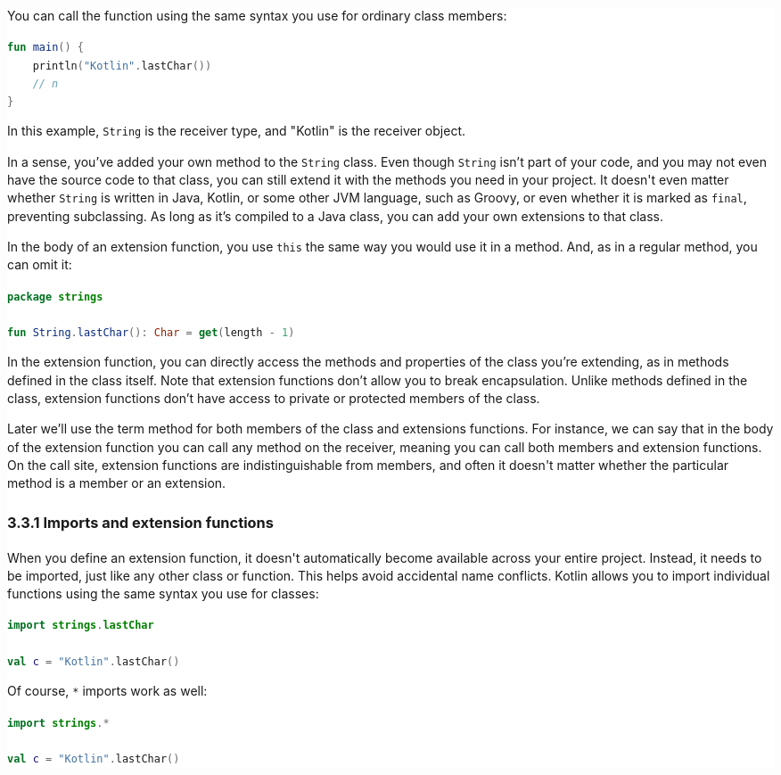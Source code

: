 You can call the function using the same syntax you use for ordinary class members:

```kotlin
fun main() {
    println("Kotlin".lastChar())
    // n
}
```

In this example, `String` is the receiver type, and "Kotlin" is the receiver object.

In a sense, you’ve added your own method to the `String` class. Even though `String` isn’t part of your code, and you may not even have the source code to that class, you can still extend it with the methods you need in your project. It doesn't even matter whether `String` is written in Java, Kotlin, or some other JVM language, such as Groovy, or even whether it is marked as `final`, preventing subclassing. As long as it’s compiled to a Java class, you can add your own extensions to that class.

In the body of an extension function, you use `this` the same way you would use it in a method. And, as in a regular method, you can omit it:

```kotlin
package strings

fun String.lastChar(): Char = get(length - 1)
```

In the extension function, you can directly access the methods and properties of the class you’re extending, as in methods defined in the class itself. Note that extension functions don’t allow you to break encapsulation. Unlike methods defined in the class, extension functions don’t have access to private or protected members of the class.

Later we’ll use the term method for both members of the class and extensions functions. For instance, we can say that in the body of the extension function you can call any method on the receiver, meaning you can call both members and extension functions. On the call site, extension functions are indistinguishable from members, and often it doesn't matter whether the particular method is a member or an extension.

### 3.3.1 Imports and extension functions

When you define an extension function, it doesn't automatically become available across your entire project. Instead, it needs to be imported, just like any other class or function. This helps avoid accidental name conflicts. Kotlin allows you to import individual functions using the same syntax you use for classes:

```kotlin
import strings.lastChar

val c = "Kotlin".lastChar()
```
Of course, `*` imports work as well:

```kotlin
import strings.*

val c = "Kotlin".lastChar()
```
